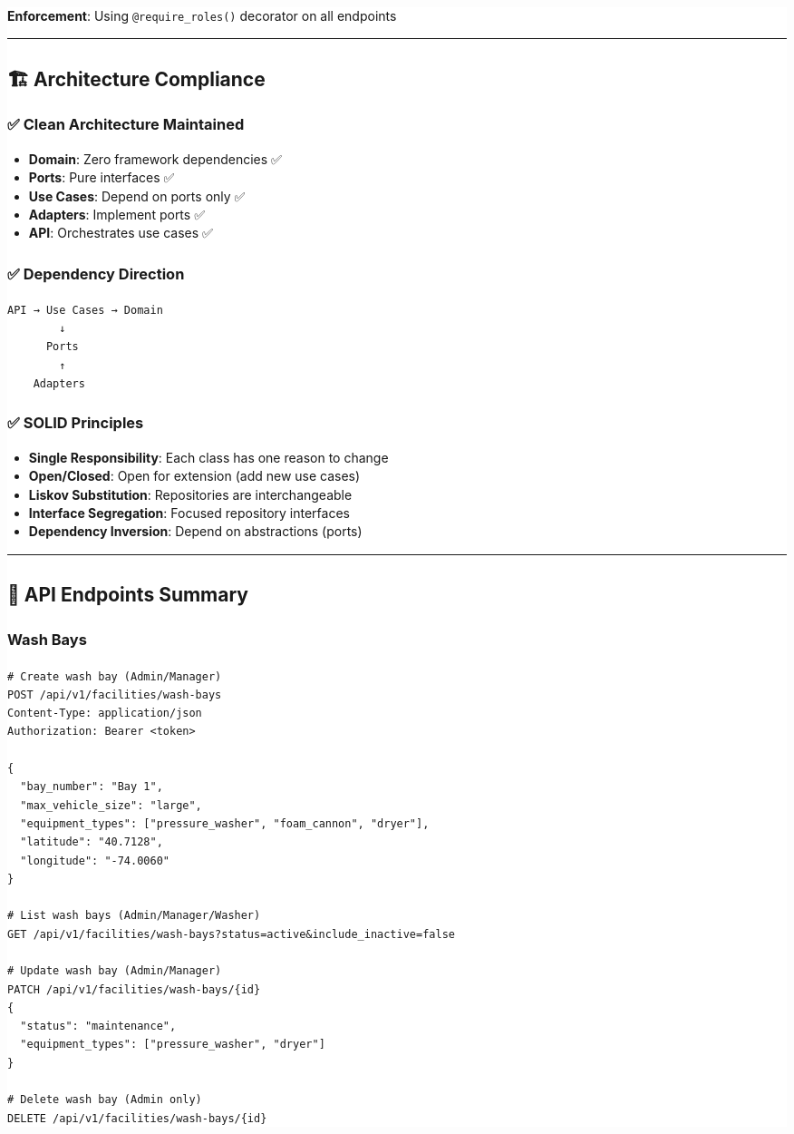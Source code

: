 **Enforcement**: Using `@require_roles()` decorator on all endpoints

---

## 🏗️ Architecture Compliance

### ✅ Clean Architecture Maintained
- **Domain**: Zero framework dependencies ✅
- **Ports**: Pure interfaces ✅
- **Use Cases**: Depend on ports only ✅
- **Adapters**: Implement ports ✅
- **API**: Orchestrates use cases ✅

### ✅ Dependency Direction
```
API → Use Cases → Domain
        ↓
      Ports
        ↑
    Adapters
```

### ✅ SOLID Principles
- **Single Responsibility**: Each class has one reason to change
- **Open/Closed**: Open for extension (add new use cases)
- **Liskov Substitution**: Repositories are interchangeable
- **Interface Segregation**: Focused repository interfaces
- **Dependency Inversion**: Depend on abstractions (ports)

---

## 📝 API Endpoints Summary

### Wash Bays
```http
# Create wash bay (Admin/Manager)
POST /api/v1/facilities/wash-bays
Content-Type: application/json
Authorization: Bearer <token>

{
  "bay_number": "Bay 1",
  "max_vehicle_size": "large",
  "equipment_types": ["pressure_washer", "foam_cannon", "dryer"],
  "latitude": "40.7128",
  "longitude": "-74.0060"
}

# List wash bays (Admin/Manager/Washer)
GET /api/v1/facilities/wash-bays?status=active&include_inactive=false

# Update wash bay (Admin/Manager)
PATCH /api/v1/facilities/wash-bays/{id}
{
  "status": "maintenance",
  "equipment_types": ["pressure_washer", "dryer"]
}

# Delete wash bay (Admin only)
DELETE /api/v1/facilities/wash-bays/{id}
```
